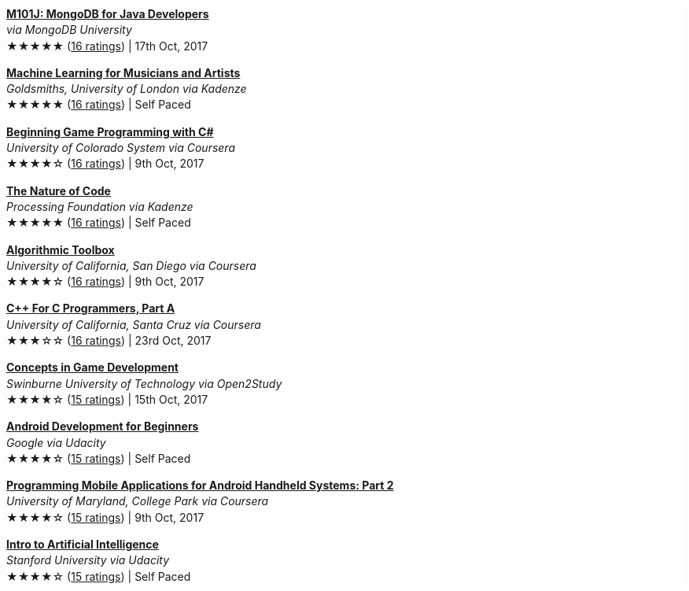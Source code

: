 [**M101J: MongoDB for Java Developers**](https://www.class-central.com/mooc/599/mongodb-university-m101j-mongodb-for-java-developers)  
_via MongoDB University_  
★★★★★ ([16 ratings](https://www.class-central.com/mooc/599/mongodb-university-m101j-mongodb-for-java-developers#reviews)) | 17th Oct, 2017

[**Machine Learning for Musicians and Artists**](https://www.class-central.com/mooc/3768/kadenze-machine-learning-for-musicians-and-artists)  
_Goldsmiths, University of London via Kadenze_  
★★★★★ ([16 ratings](https://www.class-central.com/mooc/3768/kadenze-machine-learning-for-musicians-and-artists#reviews)) | Self Paced

[**Beginning Game Programming with C#**](https://www.class-central.com/mooc/1031/coursera-beginning-game-programming-with-c)  
_University of Colorado System via Coursera_  
★★★★☆ ([16 ratings](https://www.class-central.com/mooc/1031/coursera-beginning-game-programming-with-c#reviews)) | 9th Oct, 2017

[**The Nature of Code**](https://www.class-central.com/mooc/3777/kadenze-the-nature-of-code)  
_Processing Foundation via Kadenze_  
★★★★★ ([16 ratings](https://www.class-central.com/mooc/3777/kadenze-the-nature-of-code#reviews)) | Self Paced

[**Algorithmic Toolbox**](https://www.class-central.com/mooc/5471/coursera-algorithmic-toolbox)  
_University of California, San Diego via Coursera_  
★★★★☆ ([16 ratings](https://www.class-central.com/mooc/5471/coursera-algorithmic-toolbox#reviews)) | 9th Oct, 2017

[**C++ For C Programmers, Part A**](https://www.class-central.com/mooc/671/coursera-c-for-c-programmers-part-a)  
_University of California, Santa Cruz via Coursera_  
★★★☆☆ ([16 ratings](https://www.class-central.com/mooc/671/coursera-c-for-c-programmers-part-a#reviews)) | 23rd Oct, 2017

[**Concepts in Game Development**](https://www.class-central.com/mooc/1176/open2study-concepts-in-game-development)  
_Swinburne University of Technology via Open2Study_  
★★★★☆ ([15 ratings](https://www.class-central.com/mooc/1176/open2study-concepts-in-game-development#reviews)) | 15th Oct, 2017

[**Android Development for Beginners**](https://www.class-central.com/mooc/3579/udacity-android-development-for-beginners)  
_Google via Udacity_  
★★★★☆ ([15 ratings](https://www.class-central.com/mooc/3579/udacity-android-development-for-beginners#reviews)) | Self Paced

[**Programming Mobile Applications for Android Handheld Systems: Part 2**](https://www.class-central.com/mooc/3076/coursera-programming-mobile-applications-for-android-handheld-systems-part-2)  
_University of Maryland, College Park via Coursera_  
★★★★☆ ([15 ratings](https://www.class-central.com/mooc/3076/coursera-programming-mobile-applications-for-android-handheld-systems-part-2#reviews)) | 9th Oct, 2017

[**Intro to Artificial Intelligence**](https://www.class-central.com/mooc/592/udacity-intro-to-artificial-intelligence)  
_Stanford University via Udacity_  
★★★★☆ ([15 ratings](https://www.class-central.com/mooc/592/udacity-intro-to-artificial-intelligence#reviews)) | Self Paced

